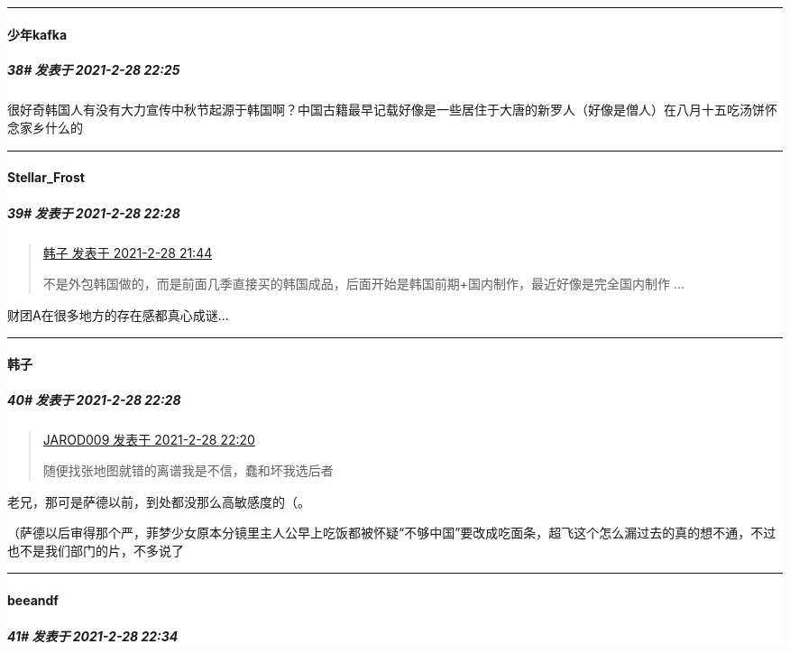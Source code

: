 





*****

####  少年kafka  
##### 38#       发表于 2021-2-28 22:25




很好奇韩国人有没有大力宣传中秋节起源于韩国啊？中国古籍最早记载好像是一些居住于大唐的新罗人（好像是僧人）在八月十五吃汤饼怀念家乡什么的







*****

####  Stellar_Frost  
##### 39#       发表于 2021-2-28 22:28



<blockquote><a href="httphttps://bbs.saraba1st.com/2b/forum.php?mod=redirect&amp;goto=findpost&amp;pid=50469716&amp;ptid=1990253" target="_blank">韩子 发表于 2021-2-28 21:44</a>

不是外包韩国做的，而是前面几季直接买的韩国成品，后面开始是韩国前期+国内制作，最近好像是完全国内制作 ...</blockquote>
财团A在很多地方的存在感都真心成谜...







*****

####  韩子  
##### 40#       发表于 2021-2-28 22:28



<blockquote><a href="httphttps://bbs.saraba1st.com/2b/forum.php?mod=redirect&amp;goto=findpost&amp;pid=50470013&amp;ptid=1990253" target="_blank">JAROD009 发表于 2021-2-28 22:20</a>

随便找张地图就错的离谱我是不信，蠢和坏我选后者</blockquote>
老兄，那可是萨德以前，到处都没那么高敏感度的（。

（萨德以后审得那个严，菲梦少女原本分镜里主人公早上吃饭都被怀疑“不够中国”要改成吃面条，超飞这个怎么漏过去的真的想不通，不过也不是我们部门的片，不多说了







*****

####  beeandf  
##### 41#       发表于 2021-2-28 22:34

